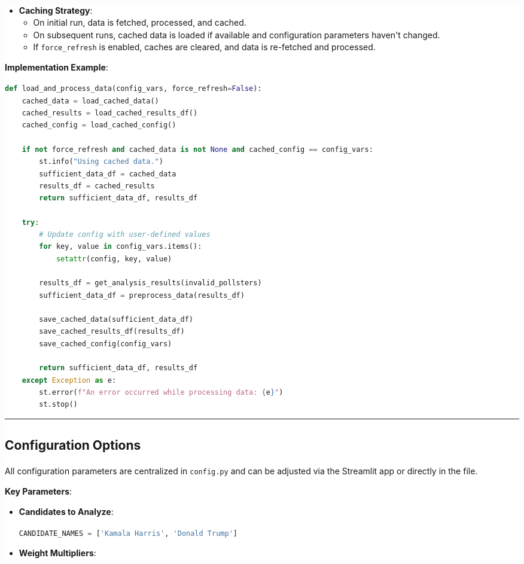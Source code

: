 - **Caching Strategy**:
  - On initial run, data is fetched, processed, and cached.
  - On subsequent runs, cached data is loaded if available and configuration parameters haven't changed.
  - If `force_refresh` is enabled, caches are cleared, and data is re-fetched and processed.

**Implementation Example**:

```python
def load_and_process_data(config_vars, force_refresh=False):
    cached_data = load_cached_data()
    cached_results = load_cached_results_df()
    cached_config = load_cached_config()

    if not force_refresh and cached_data is not None and cached_config == config_vars:
        st.info("Using cached data.")
        sufficient_data_df = cached_data
        results_df = cached_results
        return sufficient_data_df, results_df

    try:
        # Update config with user-defined values
        for key, value in config_vars.items():
            setattr(config, key, value)
        
        results_df = get_analysis_results(invalid_pollsters)
        sufficient_data_df = preprocess_data(results_df)
        
        save_cached_data(sufficient_data_df)
        save_cached_results_df(results_df)
        save_cached_config(config_vars)
        
        return sufficient_data_df, results_df
    except Exception as e:
        st.error(f"An error occurred while processing data: {e}")
        st.stop()
```

---

## Configuration Options

All configuration parameters are centralized in `config.py` and can be adjusted via the Streamlit app or directly in the file.

**Key Parameters**:

- **Candidates to Analyze**:

  ```python
  CANDIDATE_NAMES = ['Kamala Harris', 'Donald Trump']
  ```

- **Weight Multipliers**:
